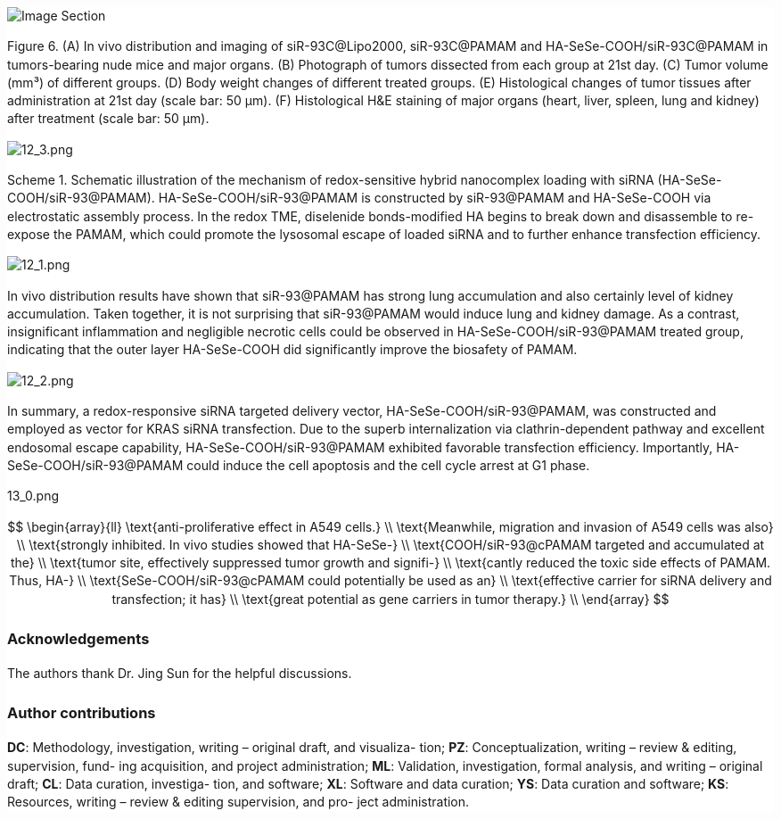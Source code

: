 ![Image Section](11_2.png)

Figure 6. (A) In vivo distribution and imaging of siR-93C@Lipo2000, siR-93C@PAMAM and HA-SeSe-COOH/siR-93C@PAMAM in tumors-bearing nude mice and major organs. (B) Photograph of tumors dissected from each group at 21st day. (C) Tumor volume (mm³) of different groups. (D) Body weight changes of different treated groups. (E) Histological changes of tumor tissues after administration at 21st day (scale bar: 50 μm). (F) Histological H&E staining of major organs (heart, liver, spleen, lung and kidney) after treatment (scale bar: 50 μm).

![12_3.png](12_3.png)

Scheme 1. Schematic illustration of the mechanism of redox-sensitive hybrid nanocomplex loading with siRNA (HA-SeSe-COOH/siR-93@PAMAM). HA-SeSe-COOH/siR-93@PAMAM is constructed by siR-93@PAMAM and HA-SeSe-COOH via electrostatic assembly process. In the redox TME, diselenide bonds-modified HA begins to break down and disassemble to re-expose the PAMAM, which could promote the lysosomal escape of loaded siRNA and to further enhance transfection efficiency.

![12_1.png](12_1.png)

In vivo distribution results have shown that siR-93@PAMAM has strong lung accumulation and also certainly level of kidney accumulation. Taken together, it is not surprising that siR-93@PAMAM would induce lung and kidney damage. As a contrast, insignificant inflammation and negligible necrotic cells could be observed in HA-SeSe-COOH/siR-93@PAMAM treated group, indicating that the outer layer HA-SeSe-COOH did significantly improve the biosafety of PAMAM.

![12_2.png](12_2.png)

In summary, a redox-responsive siRNA targeted delivery vector, HA-SeSe-COOH/siR-93@PAMAM, was constructed and employed as vector for KRAS siRNA transfection. Due to the superb internalization via clathrin-dependent pathway and excellent endosomal escape capability, HA-SeSe-COOH/siR-93@PAMAM exhibited favorable transfection efficiency. Importantly, HA-SeSe-COOH/siR-93@PAMAM could induce the cell apoptosis and the cell cycle arrest at G1 phase.

13_0.png

$$
\begin{array}{ll}
\text{anti-proliferative effect in A549 cells.} \\
\text{Meanwhile, migration and invasion of A549 cells was also} \\
\text{strongly inhibited. In vivo studies showed that HA-SeSe-} \\
\text{COOH/siR-93@cPAMAM targeted and accumulated at the} \\
\text{tumor site, effectively suppressed tumor growth and signifi-} \\
\text{cantly reduced the toxic side effects of PAMAM. Thus, HA-} \\
\text{SeSe-COOH/siR-93@cPAMAM could potentially be used as an} \\
\text{effective carrier for siRNA delivery and transfection; it has} \\
\text{great potential as gene carriers in tumor therapy.} \\
\end{array}
$$

### Acknowledgements
The authors thank Dr. Jing Sun for the helpful discussions.

### Author contributions
**DC**: Methodology, investigation, writing – original draft, and visualiza-
tion; **PZ**: Conceptualization, writing – review & editing, supervision, fund-
ing acquisition, and project administration; **ML**: Validation, investigation,
formal analysis, and writing – original draft; **CL**: Data curation, investiga-
tion, and software; **XL**: Software and data curation; **YS**: Data curation and
software; **KS**: Resources, writing – review & editing supervision, and pro-
ject administration.
